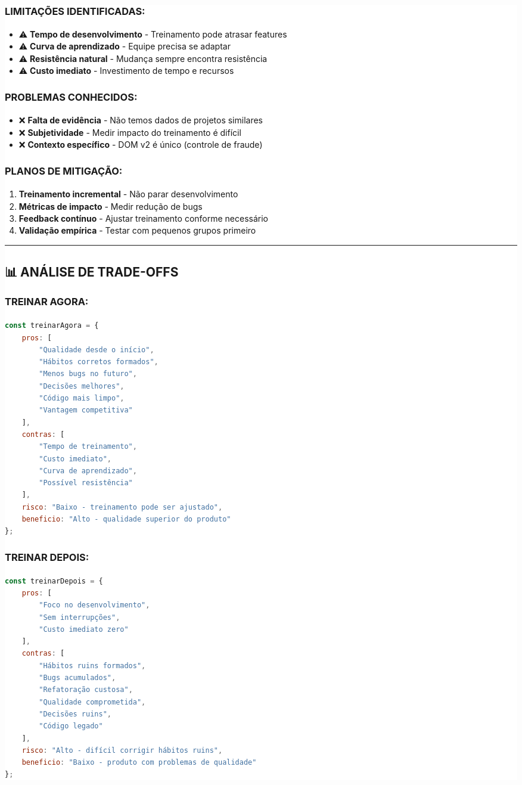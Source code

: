 ### **LIMITAÇÕES IDENTIFICADAS:**
- ⚠️ **Tempo de desenvolvimento** - Treinamento pode atrasar features
- ⚠️ **Curva de aprendizado** - Equipe precisa se adaptar
- ⚠️ **Resistência natural** - Mudança sempre encontra resistência
- ⚠️ **Custo imediato** - Investimento de tempo e recursos

### **PROBLEMAS CONHECIDOS:**
- ❌ **Falta de evidência** - Não temos dados de projetos similares
- ❌ **Subjetividade** - Medir impacto do treinamento é difícil
- ❌ **Contexto específico** - DOM v2 é único (controle de fraude)

### **PLANOS DE MITIGAÇÃO:**
1. **Treinamento incremental** - Não parar desenvolvimento
2. **Métricas de impacto** - Medir redução de bugs
3. **Feedback contínuo** - Ajustar treinamento conforme necessário
4. **Validação empírica** - Testar com pequenos grupos primeiro

---

## 📊 **ANÁLISE DE TRADE-OFFS**

### **TREINAR AGORA:**
```javascript
const treinarAgora = {
    pros: [
        "Qualidade desde o início",
        "Hábitos corretos formados",
        "Menos bugs no futuro",
        "Decisões melhores",
        "Código mais limpo",
        "Vantagem competitiva"
    ],
    contras: [
        "Tempo de treinamento",
        "Custo imediato",
        "Curva de aprendizado",
        "Possível resistência"
    ],
    risco: "Baixo - treinamento pode ser ajustado",
    beneficio: "Alto - qualidade superior do produto"
};
```

### **TREINAR DEPOIS:**
```javascript
const treinarDepois = {
    pros: [
        "Foco no desenvolvimento",
        "Sem interrupções",
        "Custo imediato zero"
    ],
    contras: [
        "Hábitos ruins formados",
        "Bugs acumulados",
        "Refatoração custosa",
        "Qualidade comprometida",
        "Decisões ruins",
        "Código legado"
    ],
    risco: "Alto - difícil corrigir hábitos ruins",
    beneficio: "Baixo - produto com problemas de qualidade"
};
```